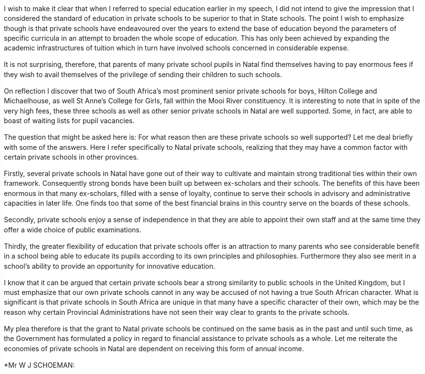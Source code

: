 <p>I wish to make it clear that when I referred to special education earlier in my speech, I did not intend to give the impression that I considered the standard of education in private schools to be superior to that in State schools. The point I wish to emphasize though is that private schools have endeavoured over the years to extend the base of education beyond the parameters of specific curricula in an attempt to broaden the whole scope of education. This has only been achieved by expanding the academic infrastructures of tuition which in turn have involved schools concerned in considerable expense.</p>

<p>It is not surprising, therefore, that parents of many private school pupils in Natal find themselves having to pay enormous fees if they wish to avail themselves of the privilege of sending their children to such schools.</p>

<p>On reflection I discover that two of South Africa&#x2019;s most prominent senior private schools for boys, Hilton College and Michaelhouse, as well St Anne&#x2019;s College for Girls, fall within the Mooi River constituency. It is interesting to note that in spite of the very high fees, these three schools as well as other senior private schools in Natal are well supported. Some, in fact, are able to boast of waiting lists for pupil vacancies.</p>

<p>The question that might be asked here is: For what reason then are these private schools so well supported? Let me deal briefly with some of the answers. Here I refer specifically to Natal private schools, realizing that they may have a common factor with certain private schools in other provinces.</p>

<p>Firstly, several private schools in Natal have gone out of their way to cultivate and maintain strong traditional ties within their own framework. Consequently strong bonds have been built up between ex-scholars and their schools. The benefits of this have been enormous in that many ex-scholars, filled with a sense of loyalty, continue to serve their schools in advisory and administrative capacities in later life. One finds too that some of the best financial brains in this country serve on the boards of these schools.</p>

<p>Secondly, private schools enjoy a sense of independence in that they are able to appoint their own staff and at the same time they offer a wide choice of public examinations.</p>

<p>Thirdly, the greater flexibility of education that private schools offer is an attraction to many parents who see considerable benefit in a school being able to educate its pupils according to its own principles and philosophies. Furthermore they also see merit in a school&#x2019;s ability to provide an opportunity for innovative education.</p>

<p>I know that it can be argued that certain private schools bear a strong similarity to public schools in the United Kingdom, but I must emphasize that our own private schools cannot in any way be accused of not having a true South African character. What is significant is that private schools in South Africa are unique in that many have a specific character of their own, which may be the reason why certain Provincial Administrations have not seen their way clear to grants to the private schools.</p>

<p>My plea therefore is that the grant to Natal private schools be continued on the same basis as in the past and until such time, as the Government has formulated a policy in regard to financial assistance to private schools as a whole. Let me reiterate the <span class="col_5257-5258" refersTo="page_1341"/>economies of private schools in Natal are dependent on receiving this form of annual income.</p>

</speech>

<speech by="#schoeman">

<from>*Mr <person refersTo="hansard_za">W J SCHOEMAN</person>:</from>
